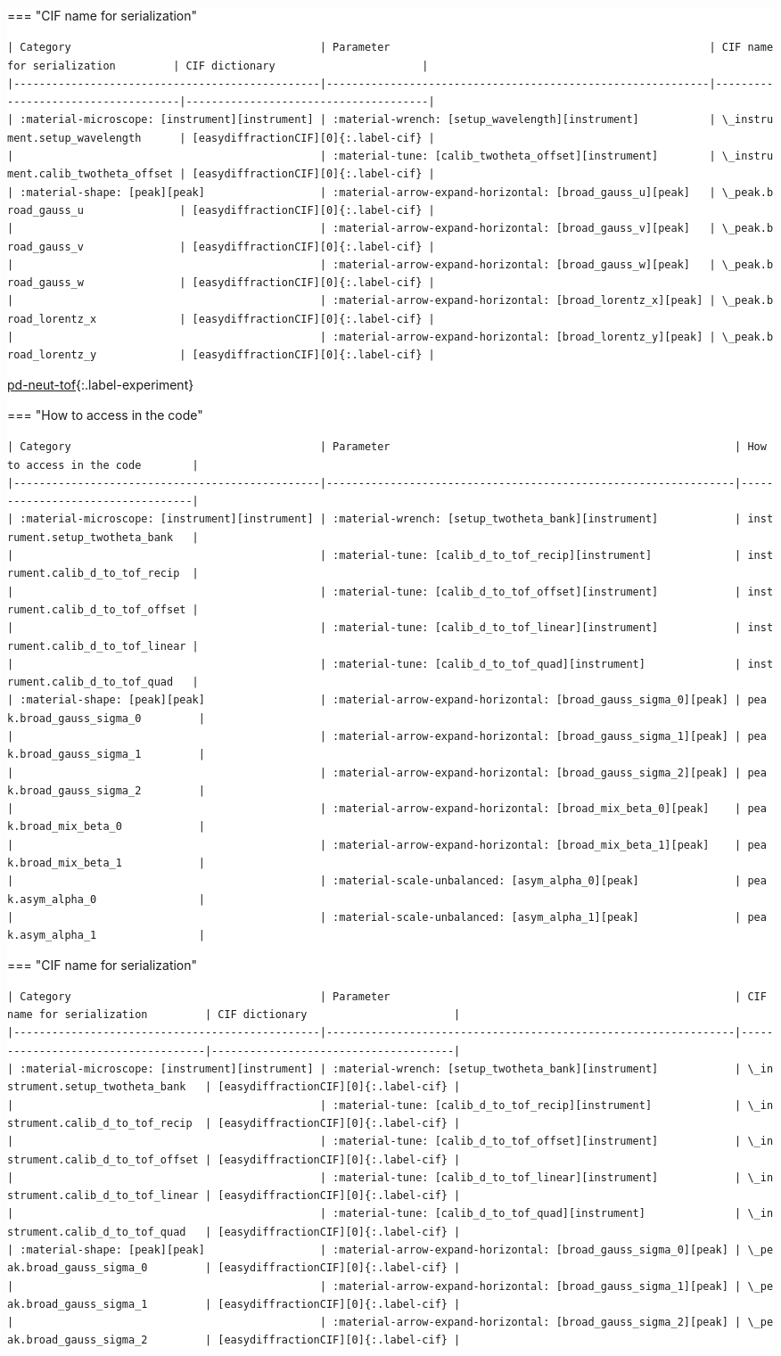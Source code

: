 === "CIF name for serialization"

    | Category                                       | Parameter                                                  | CIF name for serialization         | CIF dictionary                       |
    |------------------------------------------------|------------------------------------------------------------|------------------------------------|--------------------------------------|
    | :material-microscope: [instrument][instrument] | :material-wrench: [setup_wavelength][instrument]           | \_instrument.setup_wavelength      | [easydiffractionCIF][0]{:.label-cif} |
    |                                                | :material-tune: [calib_twotheta_offset][instrument]        | \_instrument.calib_twotheta_offset | [easydiffractionCIF][0]{:.label-cif} |
    | :material-shape: [peak][peak]                  | :material-arrow-expand-horizontal: [broad_gauss_u][peak]   | \_peak.broad_gauss_u               | [easydiffractionCIF][0]{:.label-cif} |
    |                                                | :material-arrow-expand-horizontal: [broad_gauss_v][peak]   | \_peak.broad_gauss_v               | [easydiffractionCIF][0]{:.label-cif} |
    |                                                | :material-arrow-expand-horizontal: [broad_gauss_w][peak]   | \_peak.broad_gauss_w               | [easydiffractionCIF][0]{:.label-cif} |
    |                                                | :material-arrow-expand-horizontal: [broad_lorentz_x][peak] | \_peak.broad_lorentz_x             | [easydiffractionCIF][0]{:.label-cif} |
    |                                                | :material-arrow-expand-horizontal: [broad_lorentz_y][peak] | \_peak.broad_lorentz_y             | [easydiffractionCIF][0]{:.label-cif} |

[pd-neut-tof][3]{:.label-experiment}

=== "How to access in the code"

    | Category                                       | Parameter                                                      | How to access in the code        |
    |------------------------------------------------|----------------------------------------------------------------|----------------------------------|
    | :material-microscope: [instrument][instrument] | :material-wrench: [setup_twotheta_bank][instrument]            | instrument.setup_twotheta_bank   |
    |                                                | :material-tune: [calib_d_to_tof_recip][instrument]             | instrument.calib_d_to_tof_recip  |
    |                                                | :material-tune: [calib_d_to_tof_offset][instrument]            | instrument.calib_d_to_tof_offset |
    |                                                | :material-tune: [calib_d_to_tof_linear][instrument]            | instrument.calib_d_to_tof_linear |
    |                                                | :material-tune: [calib_d_to_tof_quad][instrument]              | instrument.calib_d_to_tof_quad   |
    | :material-shape: [peak][peak]                  | :material-arrow-expand-horizontal: [broad_gauss_sigma_0][peak] | peak.broad_gauss_sigma_0         |
    |                                                | :material-arrow-expand-horizontal: [broad_gauss_sigma_1][peak] | peak.broad_gauss_sigma_1         |
    |                                                | :material-arrow-expand-horizontal: [broad_gauss_sigma_2][peak] | peak.broad_gauss_sigma_2         |
    |                                                | :material-arrow-expand-horizontal: [broad_mix_beta_0][peak]    | peak.broad_mix_beta_0            |
    |                                                | :material-arrow-expand-horizontal: [broad_mix_beta_1][peak]    | peak.broad_mix_beta_1            |
    |                                                | :material-scale-unbalanced: [asym_alpha_0][peak]               | peak.asym_alpha_0                |
    |                                                | :material-scale-unbalanced: [asym_alpha_1][peak]               | peak.asym_alpha_1                |

=== "CIF name for serialization"

    | Category                                       | Parameter                                                      | CIF name for serialization         | CIF dictionary                       |
    |------------------------------------------------|----------------------------------------------------------------|------------------------------------|--------------------------------------|
    | :material-microscope: [instrument][instrument] | :material-wrench: [setup_twotheta_bank][instrument]            | \_instrument.setup_twotheta_bank   | [easydiffractionCIF][0]{:.label-cif} |
    |                                                | :material-tune: [calib_d_to_tof_recip][instrument]             | \_instrument.calib_d_to_tof_recip  | [easydiffractionCIF][0]{:.label-cif} |
    |                                                | :material-tune: [calib_d_to_tof_offset][instrument]            | \_instrument.calib_d_to_tof_offset | [easydiffractionCIF][0]{:.label-cif} |
    |                                                | :material-tune: [calib_d_to_tof_linear][instrument]            | \_instrument.calib_d_to_tof_linear | [easydiffractionCIF][0]{:.label-cif} |
    |                                                | :material-tune: [calib_d_to_tof_quad][instrument]              | \_instrument.calib_d_to_tof_quad   | [easydiffractionCIF][0]{:.label-cif} |
    | :material-shape: [peak][peak]                  | :material-arrow-expand-horizontal: [broad_gauss_sigma_0][peak] | \_peak.broad_gauss_sigma_0         | [easydiffractionCIF][0]{:.label-cif} |
    |                                                | :material-arrow-expand-horizontal: [broad_gauss_sigma_1][peak] | \_peak.broad_gauss_sigma_1         | [easydiffractionCIF][0]{:.label-cif} |
    |                                                | :material-arrow-expand-horizontal: [broad_gauss_sigma_2][peak] | \_peak.broad_gauss_sigma_2         | [easydiffractionCIF][0]{:.label-cif} |

[0]: #
[1]: https://www.iucr.org/resources/cif/dictionaries/browse/cif_core
[2]: https://www.iucr.org/resources/cif/dictionaries/browse/cif_pd
[3]: glossary.md#experiment-type-labels
[space_group]: parameters/space_group.md
[cell]: parameters/cell.md
[atom_site]: parameters/atom_site.md
[expt_type]: parameters/expt_type.md
[instrument]: parameters/instrument.md
[peak]: parameters/peak.md
[background]: parameters/background.md
[linked_phases]: parameters/linked_phases.md